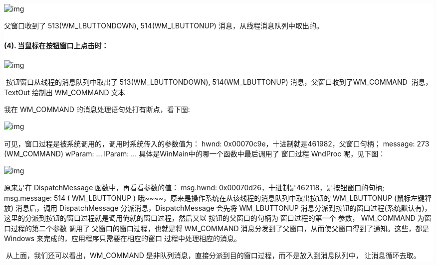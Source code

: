 ![img](https://img-blog.csdn.net/20161212232800271?watermark/2/text/aHR0cDovL2Jsb2cuY3Nkbi5uZXQvd2FuZ3BlbmdrNzc4OA==/font/5a6L5L2T/fontsize/400/fill/I0JBQkFCMA==/dissolve/70/gravity/Center)



 父窗口收到了 513(WM_LBUTTONDOWN), 514(WM_LBUTTONUP) 消息，从线程消息队列中取出的。



####  (4). 当鼠标在按钮窗口上点击时：



![img](https://img-blog.csdn.net/20161212232858022?watermark/2/text/aHR0cDovL2Jsb2cuY3Nkbi5uZXQvd2FuZ3BlbmdrNzc4OA==/font/5a6L5L2T/fontsize/400/fill/I0JBQkFCMA==/dissolve/70/gravity/Center)



​      按钮窗口从线程的消息队列中取出了 513(WM_LBUTTONDOWN), 514(WM_LBUTTONUP) 消息，父窗口收到了WM_COMMAND
​         消息，TextOut 绘制出 WM_COMMAND 文本









我在 WM_COMMAND 的消息处理语句处打有断点，看下图:



![img](https://img-blog.csdn.net/20161212232959975?watermark/2/text/aHR0cDovL2Jsb2cuY3Nkbi5uZXQvd2FuZ3BlbmdrNzc4OA==/font/5a6L5L2T/fontsize/400/fill/I0JBQkFCMA==/dissolve/70/gravity/Center)



可见，窗口过程是被系统调用的，调用时系统传入的参数值为：
                        hwnd:          0x00070c9e，十进制就是461982，父窗口句柄；
                        message:      273 (WM_COMMAND)
                        wParam:      ...
                         lParam:       ...
          具体是WinMain中的哪一个函数中最后调用了 窗口过程 WndProc 呢，见下图：

![img](https://img-blog.csdn.net/20161212233031290?watermark/2/text/aHR0cDovL2Jsb2cuY3Nkbi5uZXQvd2FuZ3BlbmdrNzc4OA==/font/5a6L5L2T/fontsize/400/fill/I0JBQkFCMA==/dissolve/70/gravity/Center)







原来是在 DispatchMessage 函数中，再看看参数的值：
            msg.hwnd:             0x00070d26，十进制是462118，是按钮窗口的句柄;
            msg.message:         514 (  WM_LBUTTONUP  )
            哦~~~~，原来是操作系统在从该线程的消息队列中取出按钮的 WM_LBUTTONUP (鼠标左键释放) 消息后，调用
            DispatchMessage 分派消息，DispatchMessage 会先将 WM_LBUTTONUP 消息分派到按钮的窗口过程(系统默认有)，
            这里的分派到按钮的窗口过程就是调用俺就的窗口过程，然后又以 按钮的父窗口的句柄为 窗口过程的第一个
            参数， WM_COMMAND 为窗口过程的第二个参数 调用了 父窗口的窗口过程，也就是将 WM_COMMAND
            消息分发到了父窗口，从而使父窗口得到了通知。这些，都是 Windows 来完成的，应用程序只需要在相应的窗口
            过程中处理相应的消息。

​            从上面，我们还可以看出，WM_COMMAND 是非队列消息，直接分派到目的窗口过程，而不是放入到消息队列中，
​            让消息循环去取。



